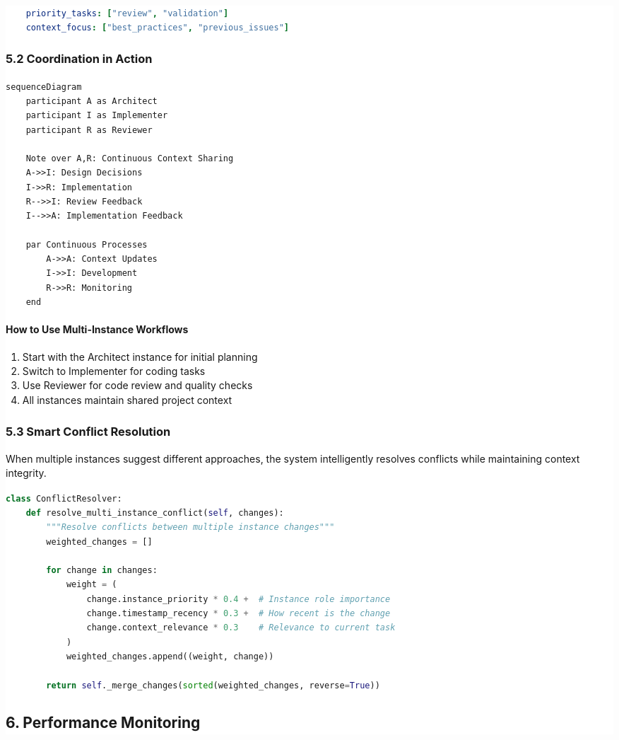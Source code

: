 ```yaml
    priority_tasks: ["review", "validation"]
    context_focus: ["best_practices", "previous_issues"]
```

### 5.2 Coordination in Action
```mermaid
sequenceDiagram
    participant A as Architect
    participant I as Implementer
    participant R as Reviewer
    
    Note over A,R: Continuous Context Sharing
    A->>I: Design Decisions
    I->>R: Implementation
    R-->>I: Review Feedback
    I-->>A: Implementation Feedback
    
    par Continuous Processes
        A->>A: Context Updates
        I->>I: Development
        R->>R: Monitoring
    end
```

#### How to Use Multi-Instance Workflows
1. Start with the Architect instance for initial planning
2. Switch to Implementer for coding tasks
3. Use Reviewer for code review and quality checks
4. All instances maintain shared project context

### 5.3 Smart Conflict Resolution
When multiple instances suggest different approaches, the system intelligently resolves conflicts while maintaining context integrity.

```python
class ConflictResolver:
    def resolve_multi_instance_conflict(self, changes):
        """Resolve conflicts between multiple instance changes"""
        weighted_changes = []
        
        for change in changes:
            weight = (
                change.instance_priority * 0.4 +  # Instance role importance
                change.timestamp_recency * 0.3 +  # How recent is the change
                change.context_relevance * 0.3    # Relevance to current task
            )
            weighted_changes.append((weight, change))
        
        return self._merge_changes(sorted(weighted_changes, reverse=True))
```

## 6. Performance Monitoring
